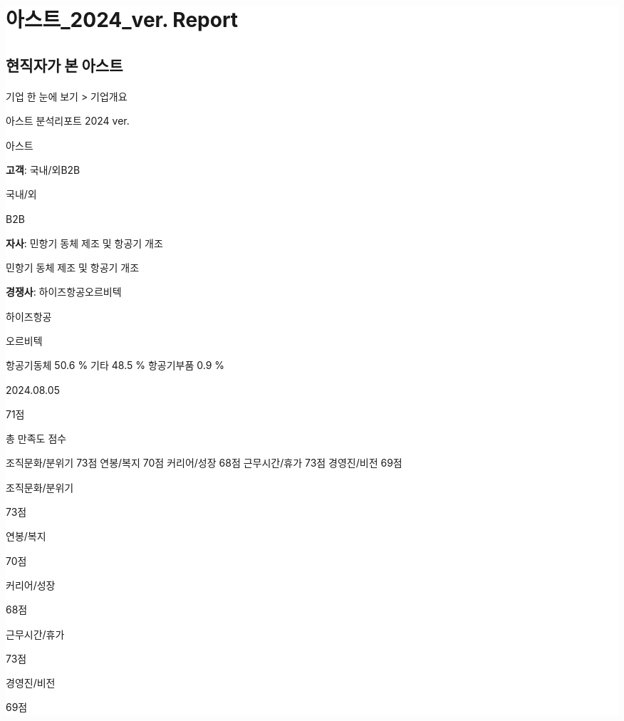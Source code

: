 # 아스트_2024_ver. Report

## 현직자가 본 아스트

기업 한 눈에 보기 > 기업개요

아스트 분석리포트 2024 ver.

아스트

**고객**: 국내/외B2B

국내/외

B2B

**자사**: 민항기 동체 제조 및 항공기 개조

민항기 동체 제조 및 항공기 개조

**경쟁사**: 하이즈항공오르비텍

하이즈항공

오르비텍

항공기동체 50.6 %
기타 48.5 %
항공기부품 0.9 %

2024.08.05

71점

총 만족도 점수

조직문화/분위기 73점
연봉/복지 70점
커리어/성장 68점
근무시간/휴가 73점
경영진/비전 69점

조직문화/분위기

73점

연봉/복지

70점

커리어/성장

68점

근무시간/휴가

73점

경영진/비전

69점
